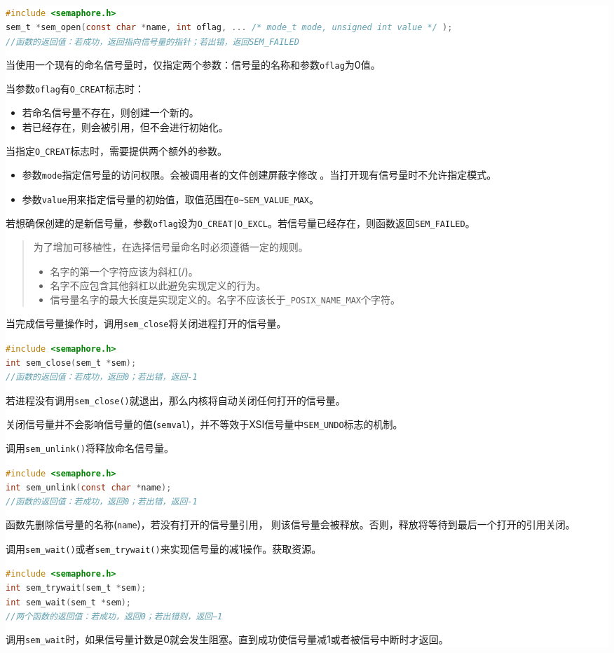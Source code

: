 ```c
#include <semaphore.h>
sem_t *sem_open(const char *name, int oflag, ... /* mode_t mode, unsigned int value */ );
//函数的返回值：若成功，返回指向信号量的指针；若出错，返回SEM_FAILED 
```

当使用一个现有的命名信号量时，仅指定两个参数：信号量的名称和参数`oflag`为0值。

当参数`oflag`有`O_CREAT`标志时：

- 若命名信号量不存在，则创建一个新的。
- 若已经存在，则会被引用，但不会进行初始化。

当指定`O_CREAT`标志时，需要提供两个额外的参数。

- 参数`mode`指定信号量的访问权限。会被调用者的文件创建屏蔽字修改 。当打开现有信号量时不允许指定模式。

- 参数`value`用来指定信号量的初始值，取值范围在`0~SEM_VALUE_MAX`。

若想确保创建的是新信号量，参数`oflag`设为`O_CREAT|O_EXCL`。若信号量已经存在，则函数返回`SEM_FAILED`。 

> 为了增加可移植性，在选择信号量命名时必须遵循一定的规则。
>
> - 名字的第一个字符应该为斜杠(/)。
> - 名字不应包含其他斜杠以此避免实现定义的行为。
> - 信号量名字的最大长度是实现定义的。名字不应该长于`_POSIX_NAME_MAX`个字符。

当完成信号量操作时，调用`sem_close`将关闭进程打开的信号量。

```c
#include <semaphore.h> 
int sem_close(sem_t *sem);																								
//函数的返回值：若成功，返回0；若出错，返回-1 
```

若进程没有调用`sem_close()`就退出，那么内核将自动关闭任何打开的信号量。

关闭信号量并不会影响信号量的值(`semval`)，并不等效于XSI信号量中`SEM_UNDO`标志的机制。

调用`sem_unlink()`将释放命名信号量。

```c
#include <semaphore.h>
int sem_unlink(const char *name);
//函数的返回值：若成功，返回0；若出错，返回-1 
```

函数先删除信号量的名称(`name`)，若没有打开的信号量引用， 则该信号量会被释放。否则，释放将等待到最后一个打开的引用关闭。

调用`sem_wait()`或者`sem_trywait()`来实现信号量的减1操作。获取资源。

```c
#include <semaphore.h>
int sem_trywait(sem_t *sem); 
int sem_wait(sem_t *sem);
//两个函数的返回值：若成功，返回0；若出错则，返回−1 
```

调用`sem_wait`时，如果信号量计数是0就会发生阻塞。直到成功使信号量减1或者被信号中断时才返回。
